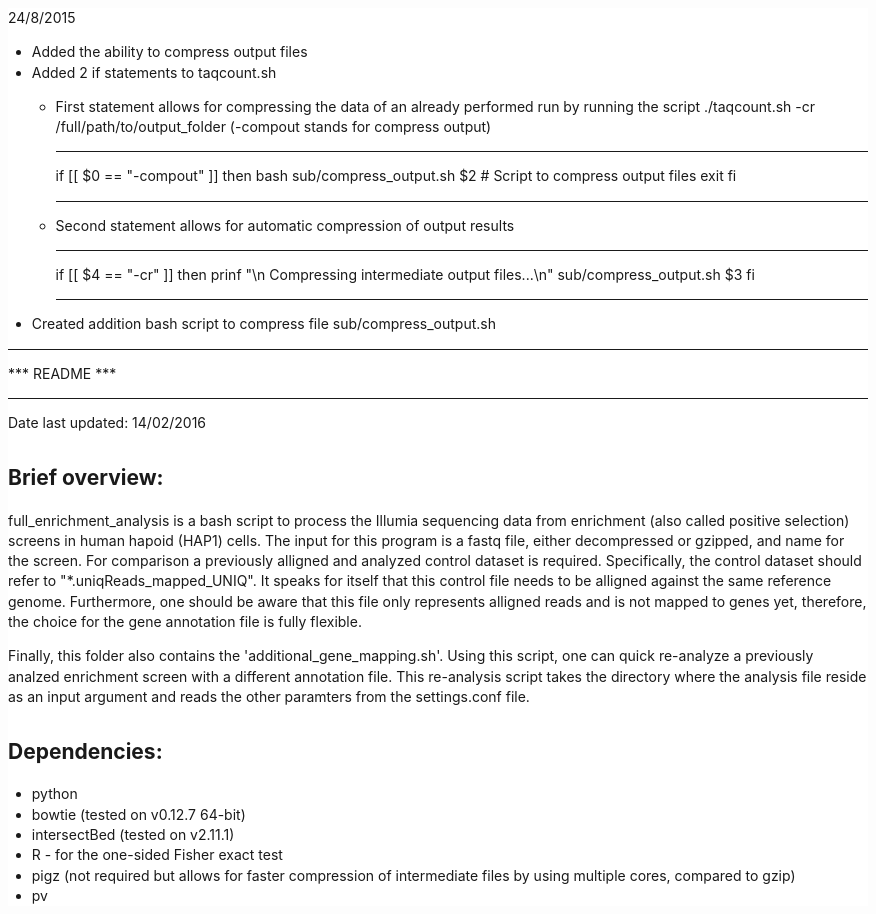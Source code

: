 24/8/2015
- Added the ability to compress output files
- Added 2 if statements to taqcount.sh
	- 	First statement allows for compressing the data of an already performed run by running the 
		script ./taqcount.sh -cr /full/path/to/output_folder (-compout stands for compress output)
		************
		if [[ $0 == "-compout" ]]
		then
			bash sub/compress_output.sh $2 # Script to compress output files
			exit
		fi
		************
	
	-	Second statement allows for automatic compression of output results
		************
		if [[ $4 == "-cr" ]]
		then
			prinf "\n Compressing intermediate output files...\n"
			sub/compress_output.sh $3
		fi
		************
- Created addition bash script to compress file
	sub/compress_output.sh
*********************************
***	       README	      ***
*********************************

Date last updated: 14/02/2016

Brief overview:
------------------
full_enrichment_analysis is a bash script to process the Illumia sequencing data from enrichment (also called positive selection) screens in human hapoid (HAP1) cells. 
The input for this program is a fastq file, either decompressed or gzipped, and name for the screen. For comparison a previously alligned and analyzed control dataset is required. Specifically, the control dataset should refer to "*.uniqReads_mapped_UNIQ". It speaks for itself that this control file needs to be alligned against the same reference genome. Furthermore, one should be aware that this file only represents alligned reads and is not mapped to genes yet, therefore, the choice for the gene annotation file is fully flexible.

Finally, this folder also contains the 'additional_gene_mapping.sh'. Using this script, one can quick re-analyze a previously analzed enrichment screen with a different annotation file. This re-analysis script takes the directory where the analysis file reside as an input argument and reads the other paramters from the settings.conf file.

Dependencies:
------------------
- python
- bowtie (tested on v0.12.7 64-bit)
- intersectBed (tested on v2.11.1)
- R - for the one-sided Fisher exact test
- pigz (not required but allows for faster compression of intermediate files by using multiple cores, compared to gzip)
- pv
